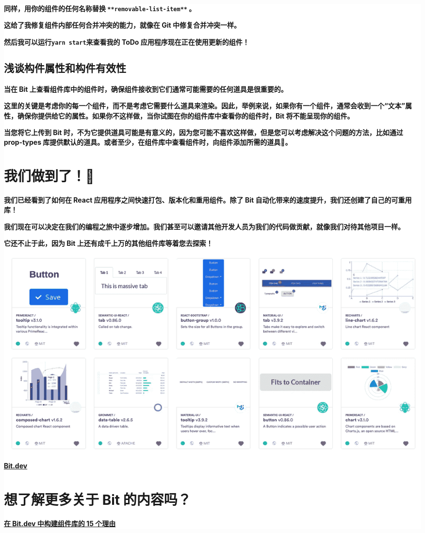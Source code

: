 ****同样，用你的组件的任何名称替换** `**removable-list-item**` **。****

**这给了我修复组件内部任何合并冲突的能力，就像在 Git 中修复合并冲突一样。**

**然后我可以运行`yarn start`来查看我的 ToDo 应用程序现在正在使用更新的组件！**

## **浅谈构件属性和构件有效性**

**当在 Bit 上查看组件库中的组件时，确保组件接收到它们通常可能需要的任何道具是很重要的。**

**这里的关键是考虑你的每一个组件，而不是考虑它需要什么道具来渲染。因此，举例来说，如果你有一个组件，通常会收到一个“文本”属性，确保你提供给它的属性。如果你不这样做，当你试图在你的组件库中查看你的组件时，Bit 将不能呈现你的组件。**

**当您将它上传到 Bit 时，不为它提供道具可能是有意义的，因为您可能不喜欢这样做，但是您可以考虑解决这个问题的方法，比如通过 prop-types 库提供默认的道具。或者至少，在组件库中查看组件时，向组件添加所需的道具🙂。**

# **我们做到了！🎉**

**我们已经看到了如何在 React 应用程序之间快速打包、版本化和重用组件。除了 Bit 自动化带来的速度提升，我们还创建了自己的可重用库！**

**我们现在可以决定在我们的编程之旅中逐步增加。我们甚至可以邀请其他开发人员为我们的代码做贡献，就像我们对待其他项目一样。**

**它还不止于此，因为 Bit 上还有成千上万的其他组件库等着您去探索！**

**![](img/9467290cf80c329bffad0f7209c6584c.png)**

**[Bit.dev](https://bit.dev)**

# **想了解更多关于 Bit 的内容吗？**

**[在 Bit.dev 中构建组件库的 15 个理由](https://blog.bitsrc.io/15-reasons-to-build-your-component-library-in-bit-dev-93a514878863)**
